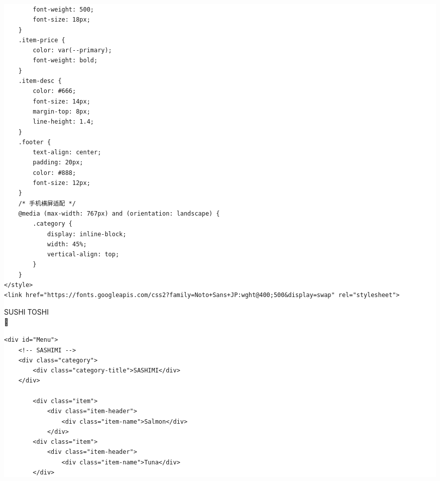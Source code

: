             font-weight: 500;
            font-size: 18px;
        }
        .item-price {
            color: var(--primary);
            font-weight: bold;
        }
        .item-desc {
            color: #666;
            font-size: 14px;
            margin-top: 8px;
            line-height: 1.4;
        }
        .footer {
            text-align: center;
            padding: 20px;
            color: #888;
            font-size: 12px;
        }
        /* 手机横屏适配 */
        @media (max-width: 767px) and (orientation: landscape) {
            .category {
                display: inline-block;
                width: 45%;
                vertical-align: top;
            }
        }
    </style>
    <link href="https://fonts.googleapis.com/css2?family=Noto+Sans+JP:wght@400;500&display=swap" rel="stylesheet">
</head>
<body>
    <div class="header">
        <div class="logo">SUSHI TOSHI</div>
        <div class="sushi-icon">🍱</div>
    </div>

    <div id="Menu">
        <!-- SASHIMI -->
        <div class="category">
            <div class="category-title">SASHIMI</div>
        </div>
            
            <div class="item">
                <div class="item-header">
                    <div class="item-name">Salmon</div>
                </div>  
            <div class="item">
                <div class="item-header">
                    <div class="item-name">Tuna</div>
            </div>
